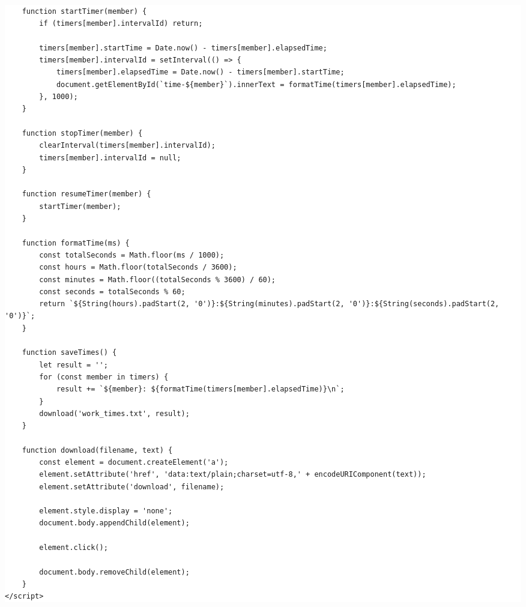         function startTimer(member) {
            if (timers[member].intervalId) return;

            timers[member].startTime = Date.now() - timers[member].elapsedTime;
            timers[member].intervalId = setInterval(() => {
                timers[member].elapsedTime = Date.now() - timers[member].startTime;
                document.getElementById(`time-${member}`).innerText = formatTime(timers[member].elapsedTime);
            }, 1000);
        }

        function stopTimer(member) {
            clearInterval(timers[member].intervalId);
            timers[member].intervalId = null;
        }

        function resumeTimer(member) {
            startTimer(member);
        }

        function formatTime(ms) {
            const totalSeconds = Math.floor(ms / 1000);
            const hours = Math.floor(totalSeconds / 3600);
            const minutes = Math.floor((totalSeconds % 3600) / 60);
            const seconds = totalSeconds % 60;
            return `${String(hours).padStart(2, '0')}:${String(minutes).padStart(2, '0')}:${String(seconds).padStart(2, '0')}`;
        }

        function saveTimes() {
            let result = '';
            for (const member in timers) {
                result += `${member}: ${formatTime(timers[member].elapsedTime)}\n`;
            }
            download('work_times.txt', result);
        }

        function download(filename, text) {
            const element = document.createElement('a');
            element.setAttribute('href', 'data:text/plain;charset=utf-8,' + encodeURIComponent(text));
            element.setAttribute('download', filename);

            element.style.display = 'none';
            document.body.appendChild(element);

            element.click();

            document.body.removeChild(element);
        }
    </script>
</body>
</html>
